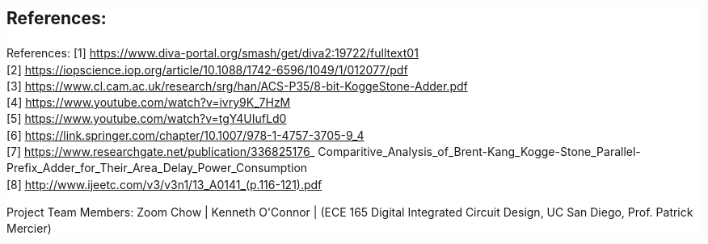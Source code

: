 
## References:

References:
[1] https://www.diva-portal.org/smash/get/diva2:19722/fulltext01 <br>
[2] https://iopscience.iop.org/article/10.1088/1742-6596/1049/1/012077/pdf <br>
[3] https://www.cl.cam.ac.uk/research/srg/han/ACS-P35/8-bit-KoggeStone-Adder.pdf <br>
[4] https://www.youtube.com/watch?v=ivry9K_7HzM <br>
[5] https://www.youtube.com/watch?v=tgY4UIufLd0 <br> 
[6] https://link.springer.com/chapter/10.1007/978-1-4757-3705-9_4 <br>
[7] https://www.researchgate.net/publication/336825176_ Comparitive_Analysis_of_Brent-Kang_Kogge-Stone_Parallel-Prefix_Adder_for_Their_Area_Delay_Power_Consumption <br>
[8] http://www.ijeetc.com/v3/v3n1/13_A0141_(p.116-121).pdf <br>

Project Team Members:
Zoom Chow | Kenneth O'Connor | (ECE 165 Digital Integrated Circuit Design, UC San Diego, Prof. Patrick Mercier)

